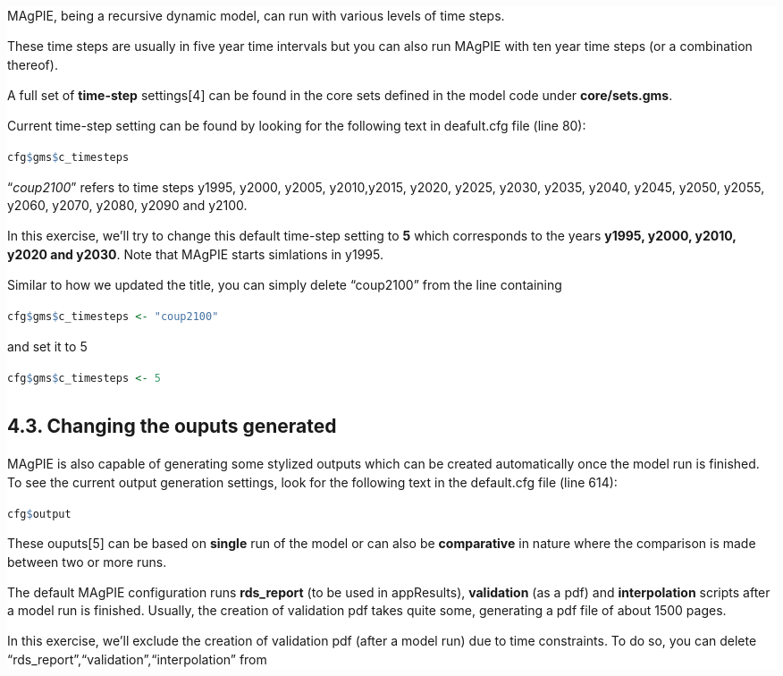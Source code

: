 MAgPIE, being a recursive dynamic model, can run with various levels of
time steps.

These time steps are usually in five year time intervals but you can
also run MAgPIE with ten year time steps (or a combination thereof).

A full set of **time-step** settings\[4\] can be found in the core sets
defined in the model code under **core/sets.gms**.

Current time-step setting can be found by looking for the following text
in deafult.cfg file (line 80):  

``` r
cfg$gms$c_timesteps
```

“*coup2100*” refers to time steps y1995, y2000, y2005, y2010,y2015,
y2020, y2025, y2030, y2035, y2040, y2045, y2050, y2055, y2060, y2070,
y2080, y2090 and y2100.

In this exercise, we’ll try to change this default time-step setting to
**5** which corresponds to the years **y1995, y2000, y2010, y2020 and
y2030**. Note that MAgPIE starts simlations in y1995.

Similar to how we updated the title, you can simply delete “coup2100”
from the line containing  

``` r
cfg$gms$c_timesteps <- "coup2100"
```

and set it to 5  

``` r
cfg$gms$c_timesteps <- 5
```

## 4.3. Changing the ouputs generated

MAgPIE is also capable of generating some stylized outputs which can be
created automatically once the model run is finished. To see the current
output generation settings, look for the following text in the
default.cfg file (line 614):  

``` r
cfg$output 
```

These ouputs\[5\] can be based on **single** run of the model or can
also be **comparative** in nature where the comparison is made between
two or more runs.

The default MAgPIE configuration runs **rds\_report** (to be used in
appResults), **validation** (as a pdf) and **interpolation** scripts
after a model run is finished. Usually, the creation of validation pdf
takes quite some, generating a pdf file of about 1500 pages.

In this exercise, we’ll exclude the creation of validation pdf (after a
model run) due to time constraints. To do so, you can delete
“rds\_report”,“validation”,“interpolation” from  
